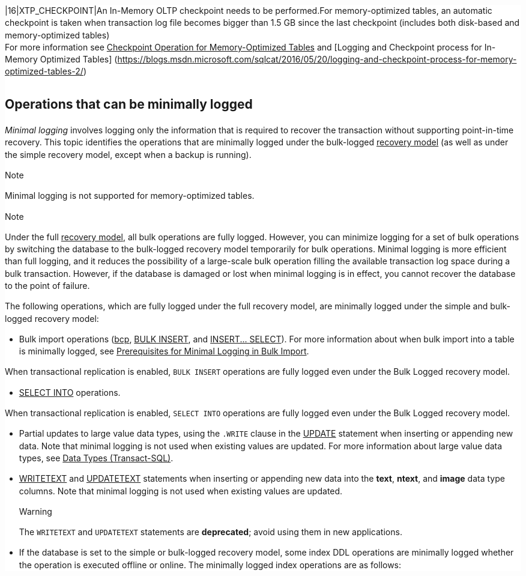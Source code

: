 |16|XTP_CHECKPOINT|An In-Memory OLTP checkpoint needs to be performed.For memory-optimized tables, an automatic checkpoint is taken when transaction log file becomes bigger than 1.5 GB since the last checkpoint (includes both disk-based and memory-optimized tables)<br /> For more information see [Checkpoint Operation for Memory-Optimized Tables](../../relational-databases/in-memory-oltp/checkpoint-operation-for-memory-optimized-tables.md) and [Logging and Checkpoint process for In-Memory Optimized Tables] (https://blogs.msdn.microsoft.com/sqlcat/2016/05/20/logging-and-checkpoint-process-for-memory-optimized-tables-2/)
  
##  <a name="MinimallyLogged"></a> Operations that can be minimally logged  
*Minimal logging* involves logging only the information that is required to recover the transaction without supporting point-in-time recovery. This topic identifies the operations that are minimally logged under the bulk-logged [recovery model](../backup-restore/recovery-models-sql-server.md) (as well as under the simple recovery model, except when a backup is running).  
  
> [!NOTE]
> Minimal logging is not supported for memory-optimized tables.  
  
> [!NOTE]
> Under the full [recovery model](../backup-restore/recovery-models-sql-server.md), all bulk operations are fully logged. However, you can minimize logging for a set of bulk operations by switching the database to the bulk-logged recovery model temporarily for bulk operations. 
> Minimal logging is more efficient than full logging, and it reduces the possibility of a large-scale bulk operation filling the available transaction log space during a bulk transaction. However, if the database is damaged or lost when minimal logging is in effect, you cannot recover the database to the point of failure.  
  
 The following operations, which are fully logged under the full recovery model, are minimally logged under the simple and bulk-logged recovery model:  
  
-   Bulk import operations ([bcp](../../tools/bcp-utility.md), [BULK INSERT](../../t-sql/statements/bulk-insert-transact-sql.md), and [INSERT... SELECT](../../t-sql/statements/insert-transact-sql.md)). For more information about when bulk import into a table is minimally logged, see [Prerequisites for Minimal Logging in Bulk Import](../../relational-databases/import-export/prerequisites-for-minimal-logging-in-bulk-import.md).  
  
When transactional replication is enabled, `BULK INSERT` operations are fully logged even under the Bulk Logged recovery model.  
  
-   [SELECT INTO](../../t-sql/queries/select-into-clause-transact-sql.md) operations.  
  
When transactional replication is enabled, `SELECT INTO` operations are fully logged even under the Bulk Logged recovery model.  
  
-   Partial updates to large value data types, using the `.WRITE` clause in the [UPDATE](../../t-sql/queries/update-transact-sql.md) statement when inserting or appending new data. Note that minimal logging is not used when existing values are updated. For more information about large value data types, see [Data Types &#40;Transact-SQL&#41;](../../t-sql/data-types/data-types-transact-sql.md).  
  
-   [WRITETEXT](../../t-sql/queries/writetext-transact-sql.md) and [UPDATETEXT](../../t-sql/queries/updatetext-transact-sql.md) statements when inserting or appending new data into the **text**, **ntext**, and **image** data type columns. Note that minimal logging is not used when existing values are updated.  
  
    > [!WARNING]
    > The `WRITETEXT` and `UPDATETEXT` statements are **deprecated**; avoid using them in new applications.  
  
-   If the database is set to the simple or bulk-logged recovery model, some index DDL operations are minimally logged whether the operation is executed offline or online. The minimally logged index operations are as follows:  
  